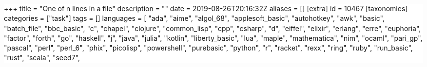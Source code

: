 +++
title = "One of n lines in a file"
description = ""
date = 2019-08-26T20:16:32Z
aliases = []
[extra]
id = 10467
[taxonomies]
categories = ["task"]
tags = []
languages = [
  "ada",
  "aime",
  "algol_68",
  "applesoft_basic",
  "autohotkey",
  "awk",
  "basic",
  "batch_file",
  "bbc_basic",
  "c",
  "chapel",
  "clojure",
  "common_lisp",
  "cpp",
  "csharp",
  "d",
  "eiffel",
  "elixir",
  "erlang",
  "erre",
  "euphoria",
  "factor",
  "forth",
  "go",
  "haskell",
  "j",
  "java",
  "julia",
  "kotlin",
  "liberty_basic",
  "lua",
  "maple",
  "mathematica",
  "nim",
  "ocaml",
  "pari_gp",
  "pascal",
  "perl",
  "perl_6",
  "phix",
  "picolisp",
  "powershell",
  "purebasic",
  "python",
  "r",
  "racket",
  "rexx",
  "ring",
  "ruby",
  "run_basic",
  "rust",
  "scala",
  "seed7",